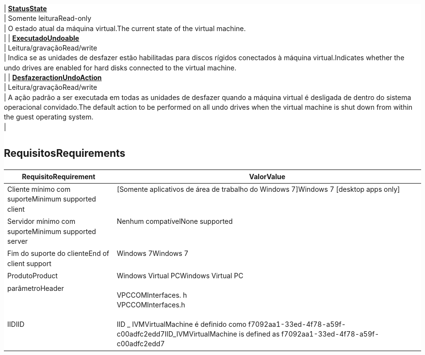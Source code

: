 | [<span data-ttu-id="93bb6-266">**Status**</span><span class="sxs-lookup"><span data-stu-id="93bb6-266">**State**</span></span>](ivmvirtualmachine-state.md)<br/>                                 | <span data-ttu-id="93bb6-267">Somente leitura</span><span class="sxs-lookup"><span data-stu-id="93bb6-267">Read-only</span></span><br/>  | <span data-ttu-id="93bb6-268">O estado atual da máquina virtual.</span><span class="sxs-lookup"><span data-stu-id="93bb6-268">The current state of the virtual machine.</span></span><br/>                                                                                           |
| [<span data-ttu-id="93bb6-269">**Executado**</span><span class="sxs-lookup"><span data-stu-id="93bb6-269">**Undoable**</span></span>](ivmvirtualmachine-undoable.md)<br/>                           | <span data-ttu-id="93bb6-270">Leitura/gravação</span><span class="sxs-lookup"><span data-stu-id="93bb6-270">Read/write</span></span><br/> | <span data-ttu-id="93bb6-271">Indica se as unidades de desfazer estão habilitadas para discos rígidos conectados à máquina virtual.</span><span class="sxs-lookup"><span data-stu-id="93bb6-271">Indicates whether the undo drives are enabled for hard disks connected to the virtual machine.</span></span><br/>                                      |
| [<span data-ttu-id="93bb6-272">**Desfazeraction**</span><span class="sxs-lookup"><span data-stu-id="93bb6-272">**UndoAction**</span></span>](ivmvirtualmachine-undoaction.md)<br/>                       | <span data-ttu-id="93bb6-273">Leitura/gravação</span><span class="sxs-lookup"><span data-stu-id="93bb6-273">Read/write</span></span><br/> | <span data-ttu-id="93bb6-274">A ação padrão a ser executada em todas as unidades de desfazer quando a máquina virtual é desligada de dentro do sistema operacional convidado.</span><span class="sxs-lookup"><span data-stu-id="93bb6-274">The default action to be performed on all undo drives when the virtual machine is shut down from within the guest operating system.</span></span><br/> |



 

## <a name="requirements"></a><span data-ttu-id="93bb6-275">Requisitos</span><span class="sxs-lookup"><span data-stu-id="93bb6-275">Requirements</span></span>



| <span data-ttu-id="93bb6-276">Requisito</span><span class="sxs-lookup"><span data-stu-id="93bb6-276">Requirement</span></span> | <span data-ttu-id="93bb6-277">Valor</span><span class="sxs-lookup"><span data-stu-id="93bb6-277">Value</span></span> |
|-------------------------------------|-----------------------------------------------------------------------------------------------|
| <span data-ttu-id="93bb6-278">Cliente mínimo com suporte</span><span class="sxs-lookup"><span data-stu-id="93bb6-278">Minimum supported client</span></span><br/> | <span data-ttu-id="93bb6-279">\[Somente aplicativos de área de trabalho do Windows 7\]</span><span class="sxs-lookup"><span data-stu-id="93bb6-279">Windows 7 \[desktop apps only\]</span></span><br/>                                                    |
| <span data-ttu-id="93bb6-280">Servidor mínimo com suporte</span><span class="sxs-lookup"><span data-stu-id="93bb6-280">Minimum supported server</span></span><br/> | <span data-ttu-id="93bb6-281">Nenhum compatível</span><span class="sxs-lookup"><span data-stu-id="93bb6-281">None supported</span></span><br/>                                                                     |
| <span data-ttu-id="93bb6-282">Fim do suporte do cliente</span><span class="sxs-lookup"><span data-stu-id="93bb6-282">End of client support</span></span><br/>    | <span data-ttu-id="93bb6-283">Windows 7</span><span class="sxs-lookup"><span data-stu-id="93bb6-283">Windows 7</span></span><br/>                                                                          |
| <span data-ttu-id="93bb6-284">Produto</span><span class="sxs-lookup"><span data-stu-id="93bb6-284">Product</span></span><br/>                  | <span data-ttu-id="93bb6-285">Windows Virtual PC</span><span class="sxs-lookup"><span data-stu-id="93bb6-285">Windows Virtual PC</span></span><br/>                                                                 |
| <span data-ttu-id="93bb6-286">parâmetro</span><span class="sxs-lookup"><span data-stu-id="93bb6-286">Header</span></span><br/>                   | <dl> <span data-ttu-id="93bb6-287"><dt>VPCCOMInterfaces. h</dt></span><span class="sxs-lookup"><span data-stu-id="93bb6-287"><dt>VPCCOMInterfaces.h</dt></span></span> </dl> |
| <span data-ttu-id="93bb6-288">IID</span><span class="sxs-lookup"><span data-stu-id="93bb6-288">IID</span></span><br/>                      | <span data-ttu-id="93bb6-289">IID \_ IVMVirtualMachine é definido como f7092aa1-33ed-4f78-a59f-c00adfc2edd7</span><span class="sxs-lookup"><span data-stu-id="93bb6-289">IID\_IVMVirtualMachine is defined as f7092aa1-33ed-4f78-a59f-c00adfc2edd7</span></span><br/>          |



 

